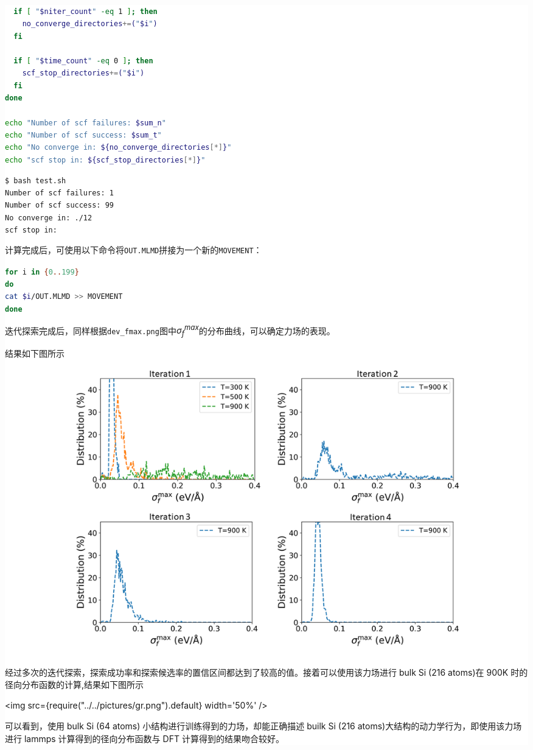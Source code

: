 ```bash
  if [ "$niter_count" -eq 1 ]; then
    no_converge_directories+=("$i")
  fi

  if [ "$time_count" -eq 0 ]; then
    scf_stop_directories+=("$i")
  fi
done

echo "Number of scf failures: $sum_n"
echo "Number of scf success: $sum_t"
echo "No converge in: ${no_converge_directories[*]}"
echo "scf stop in: ${scf_stop_directories[*]}"
```

```bash
$ bash test.sh
Number of scf failures: 1
Number of scf success: 99
No converge in: ./12
scf stop in:
```

计算完成后，可使用以下命令将`OUT.MLMD`拼接为一个新的`MOVEMENT`：

```bash
for i in {0..199}
do
cat $i/OUT.MLMD >> MOVEMENT
done
```

迭代探索完成后，同样根据`dev_fmax.png`图中$\sigma_f^{max}$的分布曲线，可以确定力场的表现。

结果如下图所示 ![](../../pictures/adp_dev_iter.png)

经过多次的迭代探索，探索成功率和探索候选率的置信区间都达到了较高的值。接着可以使用该力场进行 bulk Si (216 atoms)在 900K 时的径向分布函数的计算,结果如下图所示

<img src={require("../../pictures/gr.png").default} width='50%' />

可以看到，使用 bulk Si (64 atoms) 小结构进行训练得到的力场，却能正确描述 builk Si (216 atoms)大结构的动力学行为，即使用该力场进行 lammps 计算得到的径向分布函数与 DFT 计算得到的结果吻合较好。
